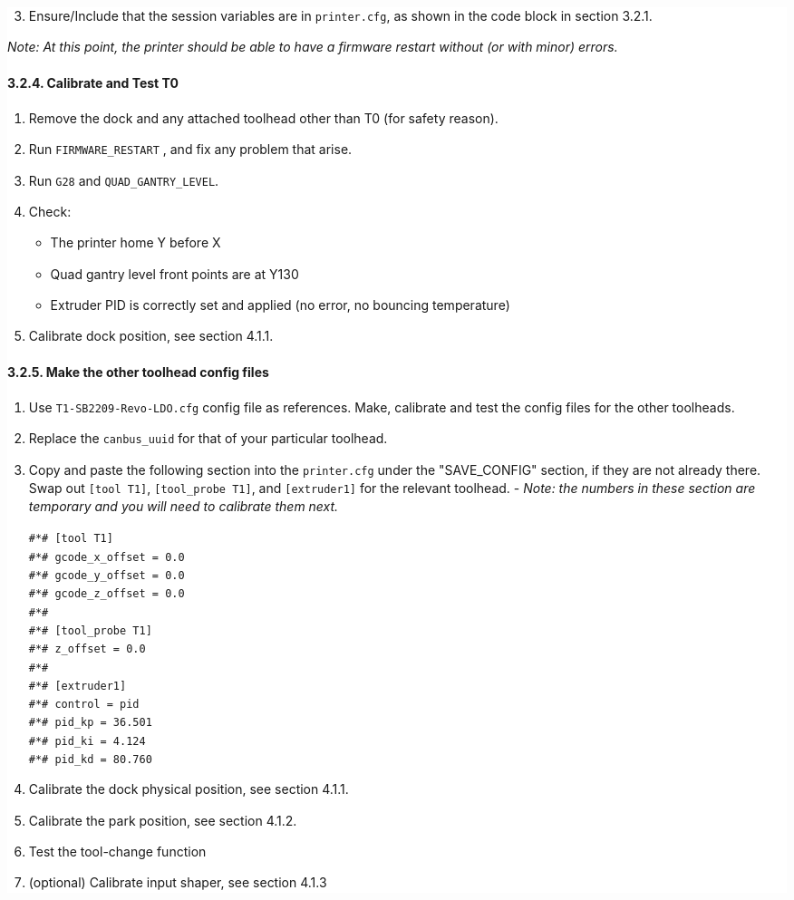 3. Ensure/Include that the session variables are in `printer.cfg`, as shown in the code block in section 3.2.1.

*Note: At this point, the printer should be able to have a firmware restart without (or with minor) errors.*

#### 3.2.4. Calibrate and Test T0

1. Remove the dock and any attached toolhead other than T0 (for safety reason).

2. Run `FIRMWARE_RESTART` , and fix any problem that arise.

3. Run `G28` and `QUAD_GANTRY_LEVEL`.

4. Check:
   
   * The printer home Y before X
   
   * Quad gantry level front points are at Y130
   
   * Extruder PID is correctly set and applied (no error, no bouncing temperature)

5. Calibrate dock position, see section 4.1.1.

#### 3.2.5. Make the other toolhead config files

1. Use `T1-SB2209-Revo-LDO.cfg` config file as references. Make, calibrate and test the config files for the other toolheads.

2. Replace the `canbus_uuid` for that of your particular toolhead.

3. Copy and paste the following section into the `printer.cfg` under the "SAVE_CONFIG" section, if they are not already there. Swap out `[tool T1]`, `[tool_probe T1]`, and `[extruder1]` for the relevant toolhead. - *Note: the numbers in these section are temporary and you will need to calibrate them next.*
   
   ```
   #*# [tool T1]
   #*# gcode_x_offset = 0.0
   #*# gcode_y_offset = 0.0
   #*# gcode_z_offset = 0.0
   #*#
   #*# [tool_probe T1]
   #*# z_offset = 0.0
   #*#
   #*# [extruder1]
   #*# control = pid
   #*# pid_kp = 36.501
   #*# pid_ki = 4.124
   #*# pid_kd = 80.760
   ```

4. Calibrate the dock physical position, see section 4.1.1.

5. Calibrate the park position, see section 4.1.2.

6. Test the tool-change function

7. (optional) Calibrate input shaper, see section 4.1.3
